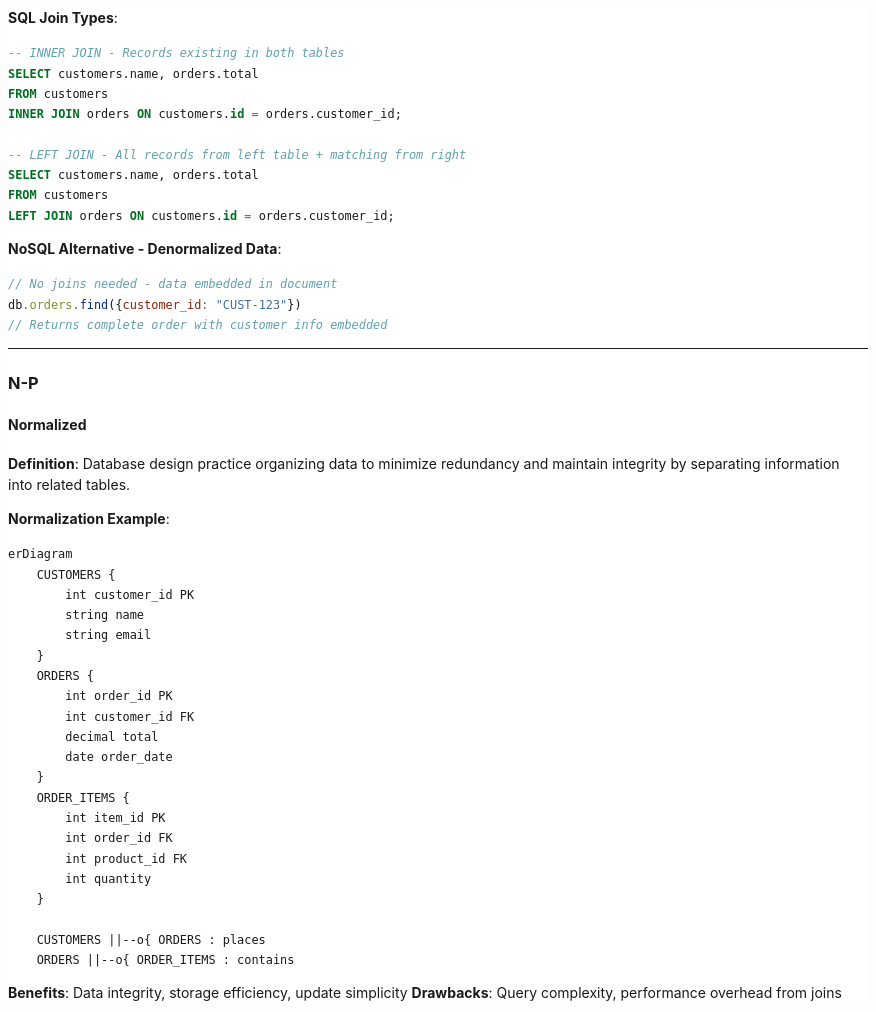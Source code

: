 **SQL Join Types**:
```sql
-- INNER JOIN - Records existing in both tables
SELECT customers.name, orders.total
FROM customers 
INNER JOIN orders ON customers.id = orders.customer_id;

-- LEFT JOIN - All records from left table + matching from right
SELECT customers.name, orders.total
FROM customers 
LEFT JOIN orders ON customers.id = orders.customer_id;
```

**NoSQL Alternative - Denormalized Data**:
```javascript
// No joins needed - data embedded in document
db.orders.find({customer_id: "CUST-123"})
// Returns complete order with customer info embedded
```

---

### **N-P**

#### **Normalized**
**Definition**: Database design practice organizing data to minimize redundancy and maintain integrity by separating information into related tables.

**Normalization Example**:
```mermaid
erDiagram
    CUSTOMERS {
        int customer_id PK
        string name
        string email
    }
    ORDERS {
        int order_id PK
        int customer_id FK
        decimal total
        date order_date
    }
    ORDER_ITEMS {
        int item_id PK
        int order_id FK
        int product_id FK
        int quantity
    }
    
    CUSTOMERS ||--o{ ORDERS : places
    ORDERS ||--o{ ORDER_ITEMS : contains
```

**Benefits**: Data integrity, storage efficiency, update simplicity
**Drawbacks**: Query complexity, performance overhead from joins
